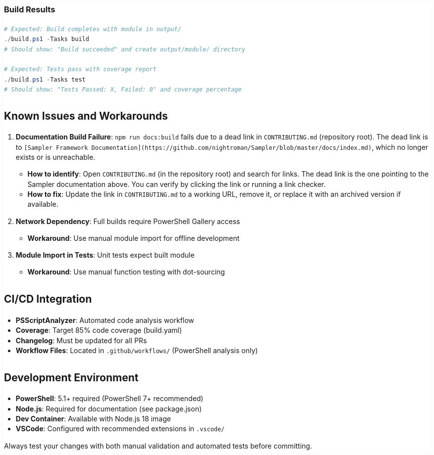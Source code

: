 ### Build Results
```powershell
# Expected: Build completes with module in output/
./build.ps1 -Tasks build
# Should show: "Build succeeded" and create output/module/ directory

# Expected: Tests pass with coverage report
./build.ps1 -Tasks test
# Should show: "Tests Passed: X, Failed: 0" and coverage percentage
```

## Known Issues and Workarounds

1. **Documentation Build Failure**: `npm run docs:build` fails due to a dead link in `CONTRIBUTING.md` (repository root). The dead link is to `[Sampler Framework Documentation](https://github.com/nightroman/Sampler/blob/master/docs/index.md)`, which no longer exists or is unreachable.
   - **How to identify**: Open `CONTRIBUTING.md` (in the repository root) and search for links. The dead link is the one pointing to the Sampler documentation above. You can verify by clicking the link or running a link checker.
   - **How to fix**: Update the link in `CONTRIBUTING.md` to a working URL, remove it, or replace it with an archived version if available.

2. **Network Dependency**: Full builds require PowerShell Gallery access
   - **Workaround**: Use manual module import for offline development

3. **Module Import in Tests**: Unit tests expect built module
   - **Workaround**: Use manual function testing with dot-sourcing

## CI/CD Integration

- **PSScriptAnalyzer**: Automated code analysis workflow
- **Coverage**: Target 85% code coverage (build.yaml)
- **Changelog**: Must be updated for all PRs
- **Workflow Files**: Located in `.github/workflows/` (PowerShell analysis only)

## Development Environment

- **PowerShell**: 5.1+ required (PowerShell 7+ recommended)
- **Node.js**: Required for documentation (see package.json)
- **Dev Container**: Available with Node.js 18 image
- **VSCode**: Configured with recommended extensions in `.vscode/`

Always test your changes with both manual validation and automated tests before committing.

